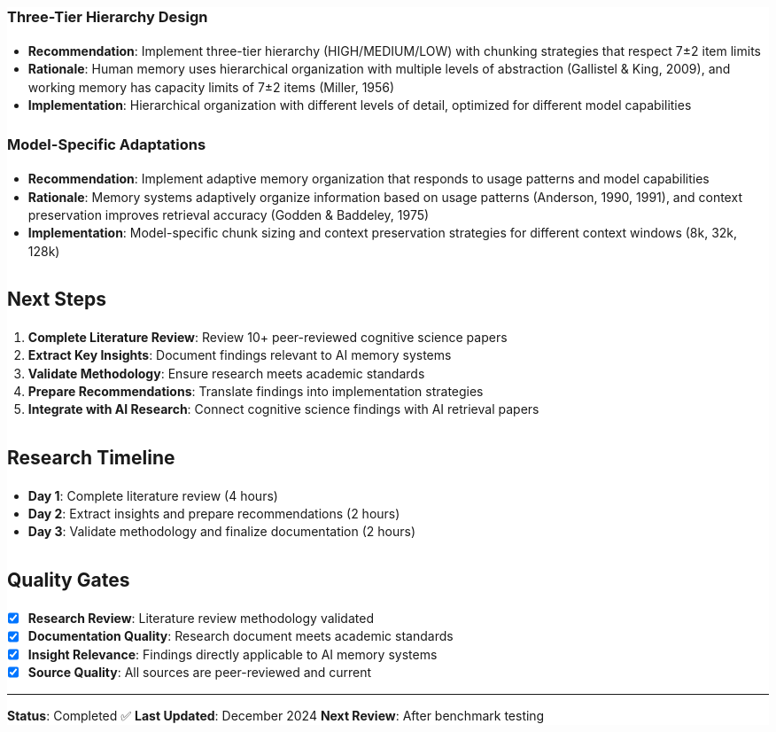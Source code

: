 ### Three-Tier Hierarchy Design
- **Recommendation**: Implement three-tier hierarchy (HIGH/MEDIUM/LOW) with chunking strategies that respect 7±2 item limits
- **Rationale**: Human memory uses hierarchical organization with multiple levels of abstraction (Gallistel & King, 2009), and working memory has capacity limits of 7±2 items (Miller, 1956)
- **Implementation**: Hierarchical organization with different levels of detail, optimized for different model capabilities

### Model-Specific Adaptations
- **Recommendation**: Implement adaptive memory organization that responds to usage patterns and model capabilities
- **Rationale**: Memory systems adaptively organize information based on usage patterns (Anderson, 1990, 1991), and context preservation improves retrieval accuracy (Godden & Baddeley, 1975)
- **Implementation**: Model-specific chunk sizing and context preservation strategies for different context windows (8k, 32k, 128k)

## Next Steps

1. **Complete Literature Review**: Review 10+ peer-reviewed cognitive science papers
2. **Extract Key Insights**: Document findings relevant to AI memory systems
3. **Validate Methodology**: Ensure research meets academic standards
4. **Prepare Recommendations**: Translate findings into implementation strategies
5. **Integrate with AI Research**: Connect cognitive science findings with AI retrieval papers

## Research Timeline

- **Day 1**: Complete literature review (4 hours)
- **Day 2**: Extract insights and prepare recommendations (2 hours)
- **Day 3**: Validate methodology and finalize documentation (2 hours)

## Quality Gates

- [x] **Research Review**: Literature review methodology validated
- [x] **Documentation Quality**: Research document meets academic standards
- [x] **Insight Relevance**: Findings directly applicable to AI memory systems
- [x] **Source Quality**: All sources are peer-reviewed and current

---

**Status**: Completed ✅
**Last Updated**: December 2024
**Next Review**: After benchmark testing
